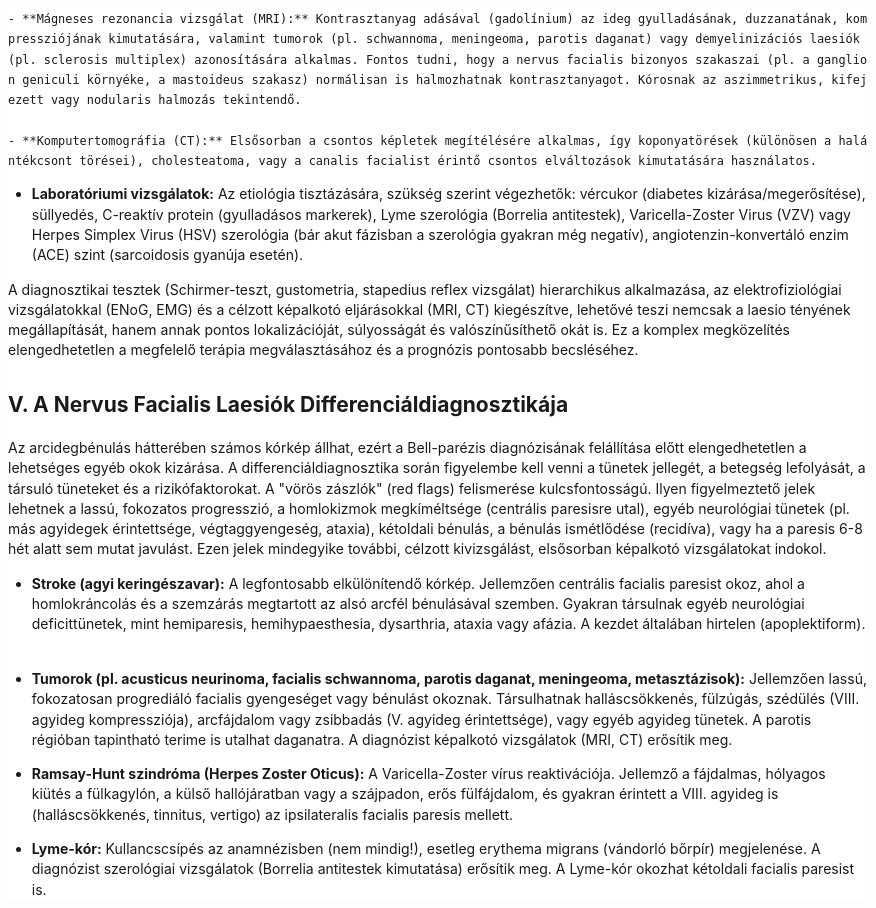     - **Mágneses rezonancia vizsgálat (MRI):** Kontrasztanyag adásával (gadolínium) az ideg gyulladásának, duzzanatának, kompressziójának kimutatására, valamint tumorok (pl. schwannoma, meningeoma, parotis daganat) vagy demyelinizációs laesiók (pl. sclerosis multiplex) azonosítására alkalmas. Fontos tudni, hogy a nervus facialis bizonyos szakaszai (pl. a ganglion geniculi környéke, a mastoideus szakasz) normálisan is halmozhatnak kontrasztanyagot. Kórosnak az aszimmetrikus, kifejezett vagy nodularis halmozás tekintendő.  
        
    - **Komputertomográfia (CT):** Elsősorban a csontos képletek megítélésére alkalmas, így koponyatörések (különösen a halántékcsont törései), cholesteatoma, vagy a canalis facialist érintő csontos elváltozások kimutatására használatos.  
        
- **Laboratóriumi vizsgálatok:** Az etiológia tisztázására, szükség szerint végezhetők: vércukor (diabetes kizárása/megerősítése), süllyedés, C-reaktív protein (gyulladásos markerek), Lyme szerológia (Borrelia antitestek), Varicella-Zoster Virus (VZV) vagy Herpes Simplex Virus (HSV) szerológia (bár akut fázisban a szerológia gyakran még negatív), angiotenzin-konvertáló enzim (ACE) szint (sarcoidosis gyanúja esetén).  
    

A diagnosztikai tesztek (Schirmer-teszt, gustometria, stapedius reflex vizsgálat) hierarchikus alkalmazása, az elektrofiziológiai vizsgálatokkal (ENoG, EMG) és a célzott képalkotó eljárásokkal (MRI, CT) kiegészítve, lehetővé teszi nemcsak a laesio tényének megállapítását, hanem annak pontos lokalizációját, súlyosságát és valószínűsíthető okát is. Ez a komplex megközelítés elengedhetetlen a megfelelő terápia megválasztásához és a prognózis pontosabb becsléséhez.  

## V. A Nervus Facialis Laesiók Differenciáldiagnosztikája

Az arcidegbénulás hátterében számos kórkép állhat, ezért a Bell-parézis diagnózisának felállítása előtt elengedhetetlen a lehetséges egyéb okok kizárása. A differenciáldiagnosztika során figyelembe kell venni a tünetek jellegét, a betegség lefolyását, a társuló tüneteket és a rizikófaktorokat. A "vörös zászlók" (red flags) felismerése kulcsfontosságú. Ilyen figyelmeztető jelek lehetnek a lassú, fokozatos progresszió, a homlokizmok megkíméltsége (centrális paresisre utal), egyéb neurológiai tünetek (pl. más agyidegek érintettsége, végtaggyengeség, ataxia), kétoldali bénulás, a bénulás ismétlődése (recidíva), vagy ha a paresis 6-8 hét alatt sem mutat javulást. Ezen jelek mindegyike további, célzott kivizsgálást, elsősorban képalkotó vizsgálatokat indokol.  

- **Stroke (agyi keringészavar):** A legfontosabb elkülönítendő kórkép. Jellemzően centrális facialis paresist okoz, ahol a homlokráncolás és a szemzárás megtartott az alsó arcfél bénulásával szemben. Gyakran társulnak egyéb neurológiai deficittünetek, mint hemiparesis, hemihypaesthesia, dysarthria, ataxia vagy afázia. A kezdet általában hirtelen (apoplektiform).  
    
- **Tumorok (pl. acusticus neurinoma, facialis schwannoma, parotis daganat, meningeoma, metasztázisok):** Jellemzően lassú, fokozatosan progrediáló facialis gyengeséget vagy bénulást okoznak. Társulhatnak halláscsökkenés, fülzúgás, szédülés (VIII. agyideg kompressziója), arcfájdalom vagy zsibbadás (V. agyideg érintettsége), vagy egyéb agyideg tünetek. A parotis régióban tapintható terime is utalhat daganatra. A diagnózist képalkotó vizsgálatok (MRI, CT) erősítik meg.  
    
- **Ramsay-Hunt szindróma (Herpes Zoster Oticus):** A Varicella-Zoster vírus reaktivációja. Jellemző a fájdalmas, hólyagos kiütés a fülkagylón, a külső hallójáratban vagy a szájpadon, erős fülfájdalom, és gyakran érintett a VIII. agyideg is (halláscsökkenés, tinnitus, vertigo) az ipsilateralis facialis paresis mellett.  
    
- **Lyme-kór:** Kullancscsípés az anamnézisben (nem mindig!), esetleg erythema migrans (vándorló bőrpír) megjelenése. A diagnózist szerológiai vizsgálatok (Borrelia antitestek kimutatása) erősítik meg. A Lyme-kór okozhat kétoldali facialis paresist is.  
    